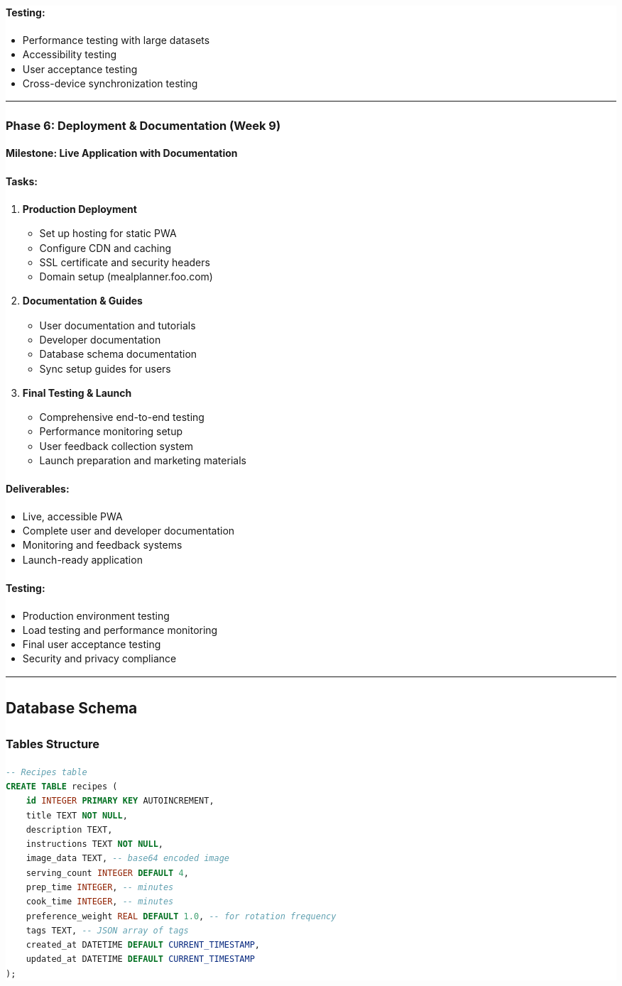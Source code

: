 #### Testing:
- Performance testing with large datasets
- Accessibility testing
- User acceptance testing
- Cross-device synchronization testing

---

### Phase 6: Deployment & Documentation (Week 9)
**Milestone: Live Application with Documentation**

#### Tasks:
1. **Production Deployment**
   - Set up hosting for static PWA
   - Configure CDN and caching
   - SSL certificate and security headers
   - Domain setup (mealplanner.foo.com)

2. **Documentation & Guides**
   - User documentation and tutorials
   - Developer documentation
   - Database schema documentation
   - Sync setup guides for users

3. **Final Testing & Launch**
   - Comprehensive end-to-end testing
   - Performance monitoring setup
   - User feedback collection system
   - Launch preparation and marketing materials

#### Deliverables:
- Live, accessible PWA
- Complete user and developer documentation
- Monitoring and feedback systems
- Launch-ready application

#### Testing:
- Production environment testing
- Load testing and performance monitoring
- Final user acceptance testing
- Security and privacy compliance

---

## Database Schema

### Tables Structure

```sql
-- Recipes table
CREATE TABLE recipes (
    id INTEGER PRIMARY KEY AUTOINCREMENT,
    title TEXT NOT NULL,
    description TEXT,
    instructions TEXT NOT NULL,
    image_data TEXT, -- base64 encoded image
    serving_count INTEGER DEFAULT 4,
    prep_time INTEGER, -- minutes
    cook_time INTEGER, -- minutes
    preference_weight REAL DEFAULT 1.0, -- for rotation frequency
    tags TEXT, -- JSON array of tags
    created_at DATETIME DEFAULT CURRENT_TIMESTAMP,
    updated_at DATETIME DEFAULT CURRENT_TIMESTAMP
);
```